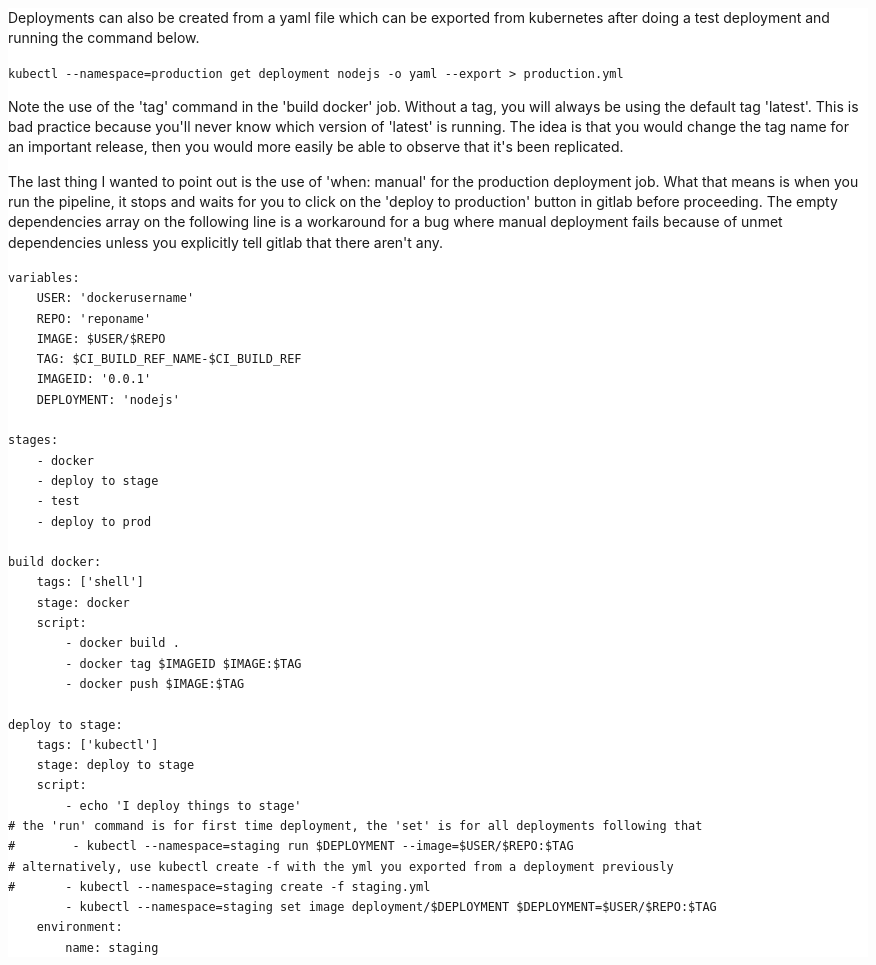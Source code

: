 Deployments can also be created from a yaml file which can be exported from kubernetes after doing a test deployment and running the command below.

    kubectl --namespace=production get deployment nodejs -o yaml --export > production.yml

Note the use of the 'tag' command in the 'build docker' job. Without a tag, you will always be using the default tag 'latest'. This is bad practice because you'll never know which version of 'latest' is running. The idea is that you would change the tag name for an important release, then you would more easily be able to observe that it's been replicated.

The last thing I wanted to point out is the use of 'when: manual' for the production deployment job. What that means is when you run the pipeline, it stops and waits for you to click on the 'deploy to production' button in gitlab before proceeding. The empty dependencies array on the following line is a workaround for a bug where manual deployment fails because of unmet dependencies unless you explicitly tell gitlab that there aren't any.

    variables:
        USER: 'dockerusername'
        REPO: 'reponame'
        IMAGE: $USER/$REPO
        TAG: $CI_BUILD_REF_NAME-$CI_BUILD_REF
        IMAGEID: '0.0.1'
        DEPLOYMENT: 'nodejs'
    
    stages:
        - docker
        - deploy to stage
        - test
        - deploy to prod
    
    build docker:
        tags: ['shell']
        stage: docker
        script:
            - docker build .
            - docker tag $IMAGEID $IMAGE:$TAG
            - docker push $IMAGE:$TAG
    
    deploy to stage:
        tags: ['kubectl']
        stage: deploy to stage
        script:
            - echo 'I deploy things to stage'
    # the 'run' command is for first time deployment, the 'set' is for all deployments following that
    #        - kubectl --namespace=staging run $DEPLOYMENT --image=$USER/$REPO:$TAG
    # alternatively, use kubectl create -f with the yml you exported from a deployment previously
    #       - kubectl --namespace=staging create -f staging.yml
            - kubectl --namespace=staging set image deployment/$DEPLOYMENT $DEPLOYMENT=$USER/$REPO:$TAG
        environment:
            name: staging
    